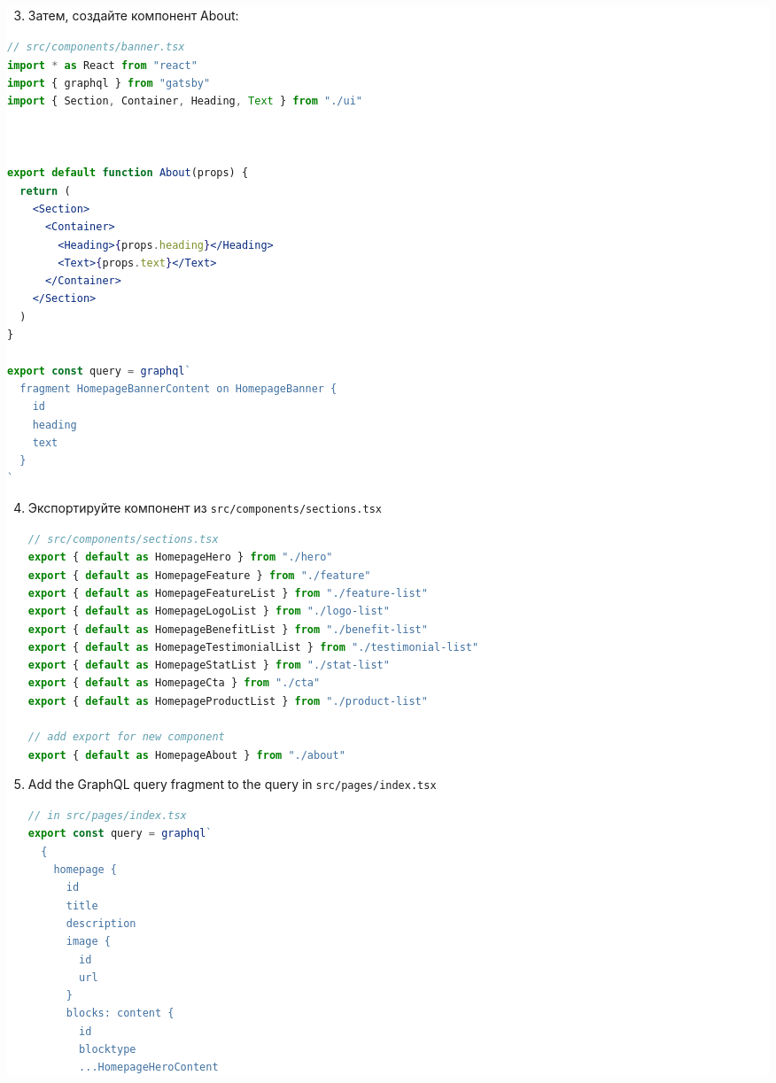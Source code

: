 
3. Затем, создайте компонент About:

```jsx fileExt
// src/components/banner.tsx
import * as React from "react"
import { graphql } from "gatsby"
import { Section, Container, Heading, Text } from "./ui"



export default function About(props) {
  return (
    <Section>
      <Container>
        <Heading>{props.heading}</Heading>
        <Text>{props.text}</Text>
      </Container>
    </Section>
  )
}

export const query = graphql`
  fragment HomepageBannerContent on HomepageBanner {
    id
    heading
    text
  }
`
```

4. Экспортируйте компонент из `src/components/sections.tsx`

   ```js fileExt
   // src/components/sections.tsx
   export { default as HomepageHero } from "./hero"
   export { default as HomepageFeature } from "./feature"
   export { default as HomepageFeatureList } from "./feature-list"
   export { default as HomepageLogoList } from "./logo-list"
   export { default as HomepageBenefitList } from "./benefit-list"
   export { default as HomepageTestimonialList } from "./testimonial-list"
   export { default as HomepageStatList } from "./stat-list"
   export { default as HomepageCta } from "./cta"
   export { default as HomepageProductList } from "./product-list"

   // add export for new component
   export { default as HomepageAbout } from "./about"
   ```

5. Add the GraphQL query fragment to the query in `src/pages/index.tsx`

   ```js fileExt
   // in src/pages/index.tsx
   export const query = graphql`
     {
       homepage {
         id
         title
         description
         image {
           id
           url
         }
         blocks: content {
           id
           blocktype
           ...HomepageHeroContent
   ```